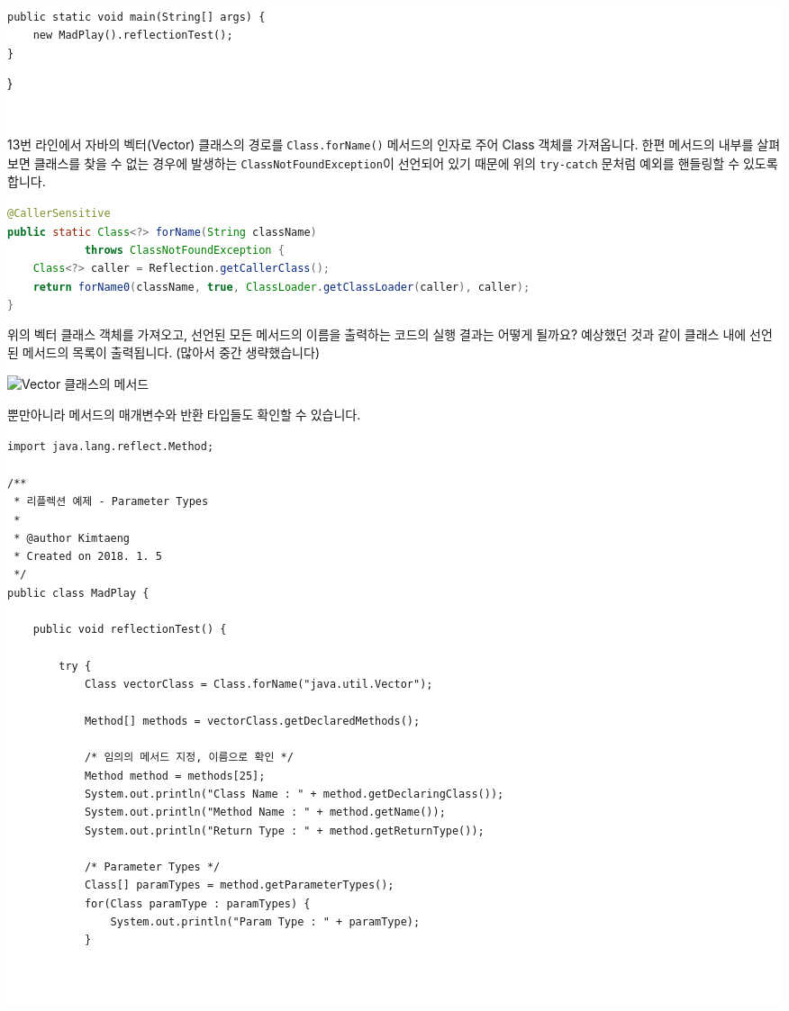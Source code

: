     public static void main(String[] args) {
        new MadPlay().reflectionTest();
    }
}
</code></pre>

<br/>

13번 라인에서 자바의 벡터(Vector) 클래스의 경로를 ```Class.forName()``` 메서드의 인자로 주어 Class 객체를 가져옵니다.
한편 메서드의 내부를 살펴보면 클래스를 찾을 수 없는 경우에 발생하는 ```ClassNotFoundException```이 선언되어 있기 때문에
위의 ```try-catch``` 문처럼 예외를 핸들링할 수 있도록 합니다.  

```java
@CallerSensitive
public static Class<?> forName(String className)
            throws ClassNotFoundException {
    Class<?> caller = Reflection.getCallerClass();
    return forName0(className, true, ClassLoader.getClassLoader(caller), caller);
}
```

위의 벡터 클래스 객체를 가져오고, 선언된 모든 메서드의 이름을 출력하는 코드의 실행 결과는 어떻게 될까요?
예상했던 것과 같이 클래스 내에 선언된 메서드의 목록이 출력됩니다. (많아서 중간 생략했습니다)

<img class="post_image" src="{{ site.baseurl }}/img/post/2018-01-05-java-reflection-1.png" width="540" height="300" alt="Vector 클래스의 메서드"/>

<br/>

뿐만아니라 메서드의 매개변수와 반환 타입들도 확인할 수 있습니다.

<pre class="line-numbers"><code class="language-java" data-start="1">import java.lang.reflect.Method;

/**
 * 리플렉션 예제 - Parameter Types
 *
 * @author Kimtaeng <itsmetaeng@gmail.com>
 * Created on 2018. 1. 5
 */
public class MadPlay {

    public void reflectionTest() {

        try {
            Class vectorClass = Class.forName("java.util.Vector");

            Method[] methods = vectorClass.getDeclaredMethods();

            /* 임의의 메서드 지정, 이름으로 확인 */
            Method method = methods[25];
            System.out.println("Class Name : " + method.getDeclaringClass());
            System.out.println("Method Name : " + method.getName());
            System.out.println("Return Type : " + method.getReturnType());

            /* Parameter Types */
            Class[] paramTypes = method.getParameterTypes();
            for(Class paramType : paramTypes) {
                System.out.println("Param Type : " + paramType);
            }
